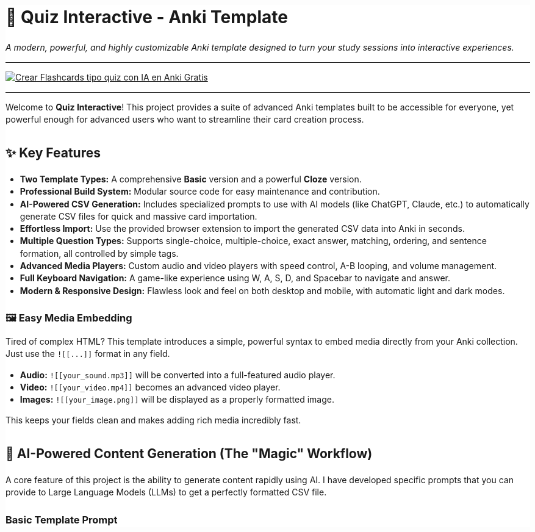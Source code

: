# 🚀 Quiz Interactive - Anki Template

_A modern, powerful, and highly customizable Anki template designed to turn your study sessions into interactive experiences._

---

[![Crear Flashcards tipo quiz con IA en Anki Gratis](https://img.youtube.com/vi/QZUXAYUEAis/0.jpg)](https://www.youtube.com/watch?v=QZUXAYUEAis)

---

Welcome to **Quiz Interactive**! This project provides a suite of advanced Anki templates built to be accessible for everyone, yet powerful enough for advanced users who want to streamline their card creation process.

## ✨ Key Features

- **Two Template Types:** A comprehensive **Basic** version and a powerful **Cloze** version.
- **Professional Build System:** Modular source code for easy maintenance and contribution.
- **AI-Powered CSV Generation:** Includes specialized prompts to use with AI models (like ChatGPT, Claude, etc.) to automatically generate CSV files for quick and massive card importation.
- **Effortless Import:** Use the provided browser extension to import the generated CSV data into Anki in seconds.
- **Multiple Question Types:** Supports single-choice, multiple-choice, exact answer, matching, ordering, and sentence formation, all controlled by simple tags.
- **Advanced Media Players:** Custom audio and video players with speed control, A-B looping, and volume management.
- **Full Keyboard Navigation:** A game-like experience using W, A, S, D, and Spacebar to navigate and answer.
- **Modern & Responsive Design:** Flawless look and feel on both desktop and mobile, with automatic light and dark modes.

### 🖼️ Easy Media Embedding

Tired of complex HTML? This template introduces a simple, powerful syntax to embed media directly from your Anki collection. Just use the `![[...]]` format in any field.

- **Audio:** `![[your_sound.mp3]]` will be converted into a full-featured audio player.
- **Video:** `![[your_video.mp4]]` becomes an advanced video player.
- **Images:** `![[your_image.png]]` will be displayed as a properly formatted image.

This keeps your fields clean and makes adding rich media incredibly fast.

## 🤖 AI-Powered Content Generation (The "Magic" Workflow)

A core feature of this project is the ability to generate content rapidly using AI. I have developed specific prompts that you can provide to Large Language Models (LLMs) to get a perfectly formatted CSV file.

### Basic Template Prompt
